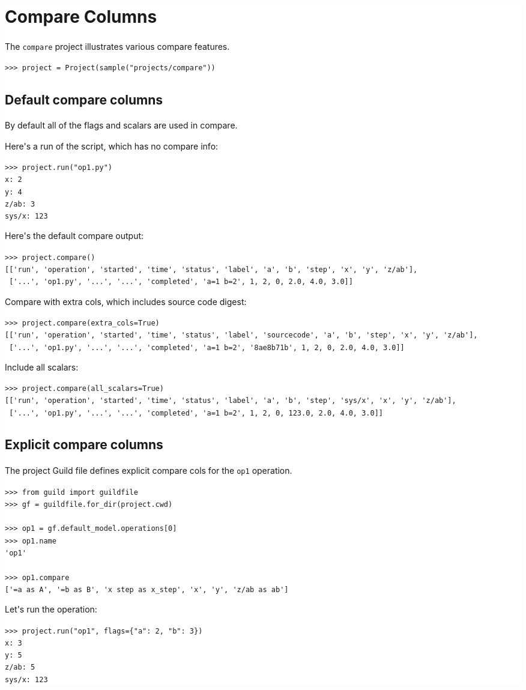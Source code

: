 # Compare Columns

The `compare` project illustrates various compare features.

    >>> project = Project(sample("projects/compare"))

## Default compare columns

By default all of the flags and scalars are used in compare.

Here's a run of the script, which has no compare info:

    >>> project.run("op1.py")
    x: 2
    y: 4
    z/ab: 3
    sys/x: 123

Here's the default compare output:

    >>> project.compare()
    [['run', 'operation', 'started', 'time', 'status', 'label', 'a', 'b', 'step', 'x', 'y', 'z/ab'],
     ['...', 'op1.py', '...', '...', 'completed', 'a=1 b=2', 1, 2, 0, 2.0, 4.0, 3.0]]


Compare with extra cols, which includes source code digest:

    >>> project.compare(extra_cols=True)
    [['run', 'operation', 'started', 'time', 'status', 'label', 'sourcecode', 'a', 'b', 'step', 'x', 'y', 'z/ab'],
     ['...', 'op1.py', '...', '...', 'completed', 'a=1 b=2', '8ae8b71b', 1, 2, 0, 2.0, 4.0, 3.0]]

Include all scalars:

    >>> project.compare(all_scalars=True)
    [['run', 'operation', 'started', 'time', 'status', 'label', 'a', 'b', 'step', 'sys/x', 'x', 'y', 'z/ab'],
     ['...', 'op1.py', '...', '...', 'completed', 'a=1 b=2', 1, 2, 0, 123.0, 2.0, 4.0, 3.0]]

## Explicit compare columns

The project Guild file defines explicit compare cols for the `op1` operation.

    >>> from guild import guildfile
    >>> gf = guildfile.for_dir(project.cwd)

    >>> op1 = gf.default_model.operations[0]
    >>> op1.name
    'op1'

    >>> op1.compare
    ['=a as A', '=b as B', 'x step as x_step', 'x', 'y', 'z/ab as ab']

Let's run the operation:

    >>> project.run("op1", flags={"a": 2, "b": 3})
    x: 3
    y: 5
    z/ab: 5
    sys/x: 123
